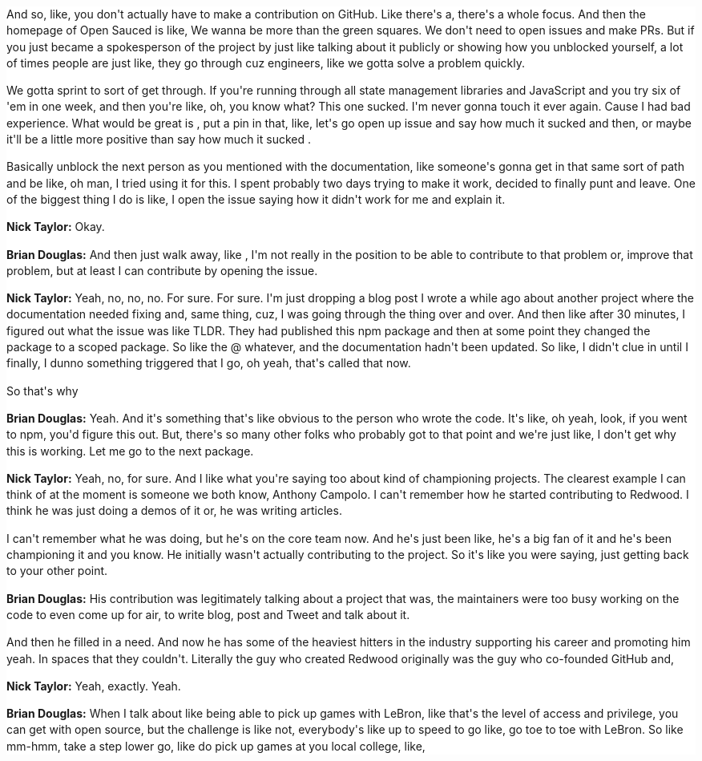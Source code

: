 And so, like, you don't actually have to make a contribution on GitHub. Like there's a, there's a whole focus. And then the homepage of Open Sauced is like, We wanna be more than the green squares. We don't need to open issues and make PRs. But if you just became a spokesperson of the project by just like talking about it publicly or showing how you unblocked yourself, a lot of times people are just like, they go through cuz engineers, like we gotta solve a problem quickly.

We gotta sprint to sort of get through. If you're running through all state management libraries and JavaScript and you try six of 'em in one week, and then you're like, oh, you know what? This one sucked. I'm never gonna touch it ever again. Cause I had bad experience. What would be great is , put a pin in that, like, let's go open up issue and say how much it sucked and then, or maybe it'll be a little more positive than say how much it sucked .

Basically unblock the next person as you mentioned with the documentation, like someone's gonna get in that same sort of path and be like, oh man, I tried using it for this. I spent probably two days trying to make it work, decided to finally punt and leave. One of the biggest thing I do is like, I open the issue saying how it didn't work for me and explain it.

**Nick Taylor:** Okay. 

**Brian Douglas:** And then just walk away, like , I'm not really in the position to be able to contribute to that problem or, improve that problem, but at least I can contribute by opening the issue. 

**Nick Taylor:** Yeah, no, no, no. For sure. For sure. I'm just dropping a blog post I wrote a while ago about another project where the documentation needed fixing and, same thing, cuz, I was going through the thing over and over. And then like after 30 minutes, I figured out what the issue was like TLDR. They had published this npm package and then at some point they changed the package to a scoped package. So like the @ whatever, and the documentation hadn't been updated. So like, I didn't clue in until I finally, I dunno something triggered that I go, oh yeah, that's called that now.

So that's why

**Brian Douglas:** Yeah. And it's something that's like obvious to the person who wrote the code. It's like, oh yeah, look, if you went to npm, you'd figure this out. But, there's so many other folks who probably got to that point and we're just like, I don't get why this is working. Let me go to the next package.

**Nick Taylor:** Yeah, no, for sure. And I like what you're saying too about kind of championing projects. The clearest example I can think of at the moment is someone we both know, Anthony Campolo. I can't remember how he started contributing to Redwood. I think he was just doing a demos of it or, he was writing articles.

I can't remember what he was doing, but he's on the core team now. And he's just been like, he's a big fan of it and he's been championing it and you know. He initially wasn't actually contributing to the project. So it's like you were saying, just getting back to your other point.

**Brian Douglas:** His contribution was legitimately talking about a project that was, the maintainers were too busy working on the code to even come up for air, to write blog, post and Tweet and talk about it.

And then he filled in a need. And now he has some of the heaviest hitters in the industry supporting his career and promoting him yeah. In spaces that they couldn't. Literally the guy who created Redwood originally was the guy who co-founded GitHub and, 

**Nick Taylor:** Yeah, exactly. Yeah.

**Brian Douglas:** When I talk about like being able to pick up games with LeBron, like that's the level of access and privilege, you can get with open source, but the challenge is like not, everybody's like up to speed to go like, go toe to toe with LeBron. So like mm-hmm, take a step lower go, like do pick up games at you local college, like, 
